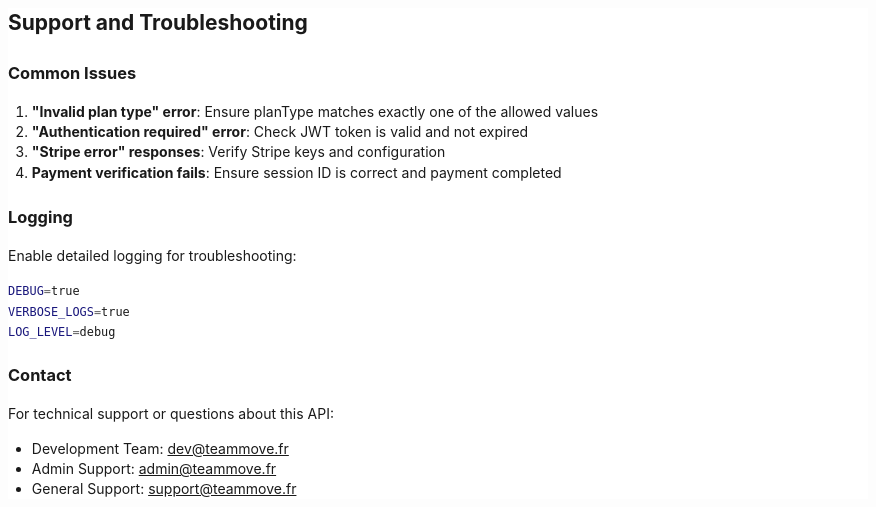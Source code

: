 ## Support and Troubleshooting

### Common Issues

1. **"Invalid plan type" error**: Ensure planType matches exactly one of the allowed values
2. **"Authentication required" error**: Check JWT token is valid and not expired
3. **"Stripe error" responses**: Verify Stripe keys and configuration
4. **Payment verification fails**: Ensure session ID is correct and payment completed

### Logging

Enable detailed logging for troubleshooting:
```bash
DEBUG=true
VERBOSE_LOGS=true
LOG_LEVEL=debug
```

### Contact

For technical support or questions about this API:
- Development Team: dev@teammove.fr
- Admin Support: admin@teammove.fr
- General Support: support@teammove.fr